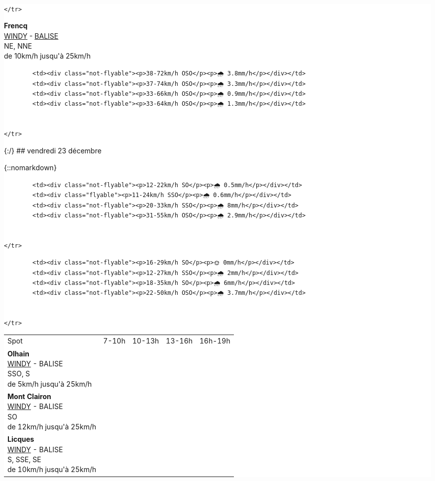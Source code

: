     </tr>
<tr>
        <td><strong>Frencq</strong><br><a href="https://windy.com/50.559/1.669?50.159,1.670,8,m:e3qagdV">WINDY</a> - <span class=""><a href="https://balisemeteo.com/balise_histo.php?idBalise=159">BALISE</a> </span><br> <span class="vent-favorable">NE, NNE</span><br><span class="force-vent">de 10km/h jusqu'à 25km/h</span> </td>
        
            <td><div class="not-flyable"><p>38-72km/h OSO</p><p>🌧 3.8mm/h</p></div></td>
            <td><div class="not-flyable"><p>37-74km/h OSO</p><p>🌧 3.3mm/h</p></div></td>
            <td><div class="not-flyable"><p>33-66km/h OSO</p><p>🌧 0.9mm/h</p></div></td>
            <td><div class="not-flyable"><p>33-64km/h OSO</p><p>🌧 1.3mm/h</p></div></td>
            
        
    </tr>

</tbody>
</table>
{:/}
## vendredi 23 décembre

{::nomarkdown}
<table>
  <tbody>
    <tr>
      <td>Spot</td>
      <td>7-10h</td>
      <td>10-13h</td>
      <td>13-16h</td>
      <td>16h-19h</td>
    </tr>
<tr>
        <td><strong>Olhain</strong><br><a href="https://windy.com/50.434/2.586?50.031,2.587,8,m:e3eagft">WINDY</a> - <span class="no-balise"> BALISE </span><br> <span class="vent-favorable">SSO, S</span><br><span class="force-vent">de 5km/h jusqu'à 25km/h</span> </td>
        
            <td><div class="not-flyable"><p>12-22km/h SO</p><p>🌧 0.5mm/h</p></div></td>
            <td><div class="flyable"><p>11-24km/h SSO</p><p>🌧 0.6mm/h</p></div></td>
            <td><div class="not-flyable"><p>20-33km/h SSO</p><p>🌧 8mm/h</p></div></td>
            <td><div class="not-flyable"><p>31-55km/h OSO</p><p>🌧 2.9mm/h</p></div></td>
            
        
    </tr>
<tr>
        <td><strong>Mont Clairon</strong><br><a href="https://windy.com/49.919/2.729?49.515,2.730,8,m:e2magfH">WINDY</a> - <span class="no-balise"> BALISE </span><br> <span class="vent-favorable">SO</span><br><span class="force-vent">de 12km/h jusqu'à 25km/h</span> </td>
        
            <td><div class="not-flyable"><p>16-29km/h SO</p><p>🌞 0mm/h</p></div></td>
            <td><div class="not-flyable"><p>12-27km/h SSO</p><p>🌧 2mm/h</p></div></td>
            <td><div class="not-flyable"><p>18-35km/h SO</p><p>🌧 6mm/h</p></div></td>
            <td><div class="not-flyable"><p>22-50km/h OSO</p><p>🌧 3.7mm/h</p></div></td>
            
        
    </tr>
<tr>
        <td><strong>Licques</strong><br><a href="https://windy.com/50.786/1.936?50.388,1.934,8">WINDY</a> - <span class="no-balise"> BALISE </span><br> <span class="vent-favorable">S, SSE, SE</span><br><span class="force-vent">de 10km/h jusqu'à 25km/h</span> </td>
        